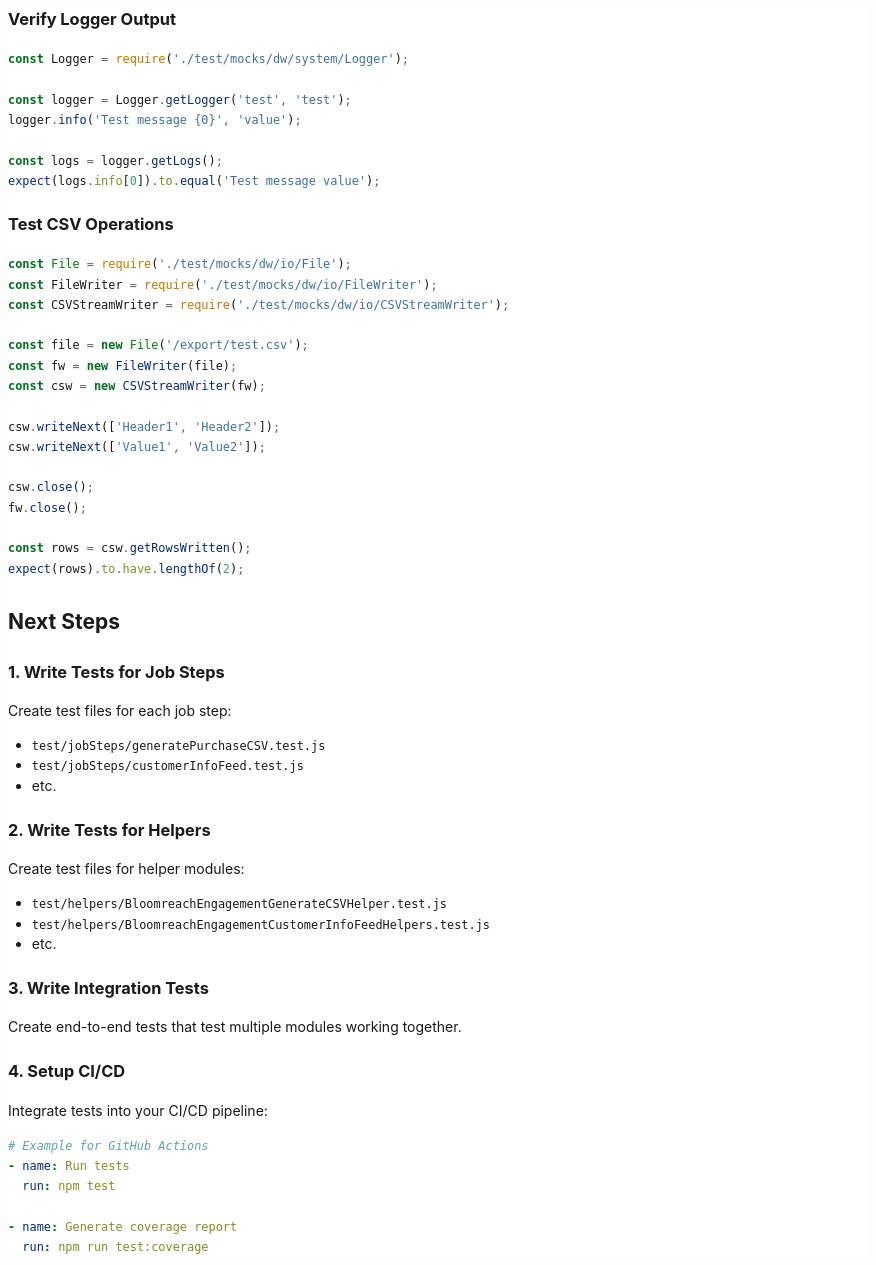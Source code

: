 ### Verify Logger Output
```javascript
const Logger = require('./test/mocks/dw/system/Logger');

const logger = Logger.getLogger('test', 'test');
logger.info('Test message {0}', 'value');

const logs = logger.getLogs();
expect(logs.info[0]).to.equal('Test message value');
```

### Test CSV Operations
```javascript
const File = require('./test/mocks/dw/io/File');
const FileWriter = require('./test/mocks/dw/io/FileWriter');
const CSVStreamWriter = require('./test/mocks/dw/io/CSVStreamWriter');

const file = new File('/export/test.csv');
const fw = new FileWriter(file);
const csw = new CSVStreamWriter(fw);

csw.writeNext(['Header1', 'Header2']);
csw.writeNext(['Value1', 'Value2']);

csw.close();
fw.close();

const rows = csw.getRowsWritten();
expect(rows).to.have.lengthOf(2);
```

## Next Steps

### 1. Write Tests for Job Steps
Create test files for each job step:
- `test/jobSteps/generatePurchaseCSV.test.js`
- `test/jobSteps/customerInfoFeed.test.js`
- etc.

### 2. Write Tests for Helpers
Create test files for helper modules:
- `test/helpers/BloomreachEngagementGenerateCSVHelper.test.js`
- `test/helpers/BloomreachEngagementCustomerInfoFeedHelpers.test.js`
- etc.

### 3. Write Integration Tests
Create end-to-end tests that test multiple modules working together.

### 4. Setup CI/CD
Integrate tests into your CI/CD pipeline:
```yaml
# Example for GitHub Actions
- name: Run tests
  run: npm test
  
- name: Generate coverage report
  run: npm run test:coverage
```
